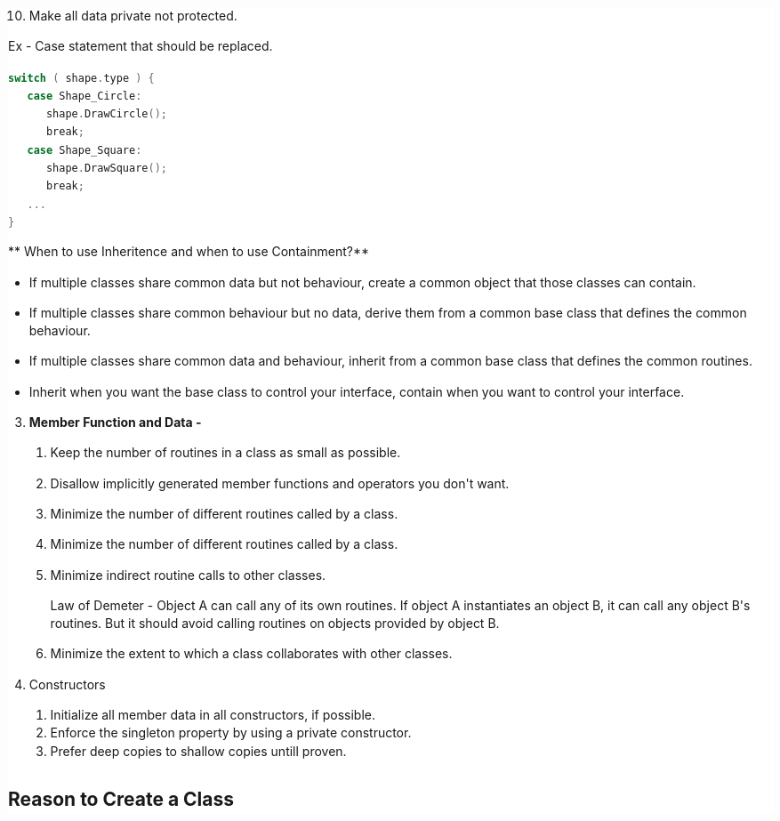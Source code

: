    10. Make all data private not protected.

   Ex - Case statement that should be replaced.

   ``` c++
   switch ( shape.type ) {
      case Shape_Circle:
         shape.DrawCircle();
         break;
      case Shape_Square:
         shape.DrawSquare();
         break;
      ...
   }
   ```

   ** When to use Inheritence and when to use Containment?**

   - If multiple classes share common data but not behaviour, create a common object that those classes can contain.

   - If multiple classes share common behaviour but no data, derive them from a common base class that defines the common behaviour.

   - If multiple classes share common data and behaviour, inherit from a common base class that defines the common routines.

   - Inherit when you want the base class to control your interface, contain when you want to control your interface.

     

3. **Member Function and Data -**

   1. Keep the number of routines in a class as small as possible.

   2. Disallow implicitly generated member functions and operators you don't want.

   3. Minimize the number of different routines called by a class.

   4. Minimize the number of different routines called by a class.

   5. Minimize indirect routine calls to other classes.

      Law of Demeter - Object A can call any of its own routines. If object A instantiates an object B, it can call any object B's routines. But it should avoid calling routines on objects provided by object B.

   6. Minimize the extent to which a class collaborates with other classes.

      

4. Constructors

   1. Initialize all member data in all constructors, if possible.
   2. Enforce the singleton property by using a private constructor.
   3. Prefer deep copies to shallow copies untill proven.



## Reason to Create a Class
